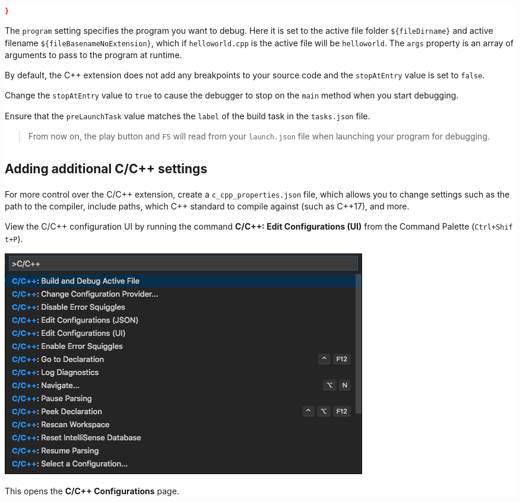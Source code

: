 ```json
}
```

The `program` setting specifies the program you want to debug. Here it is set to the active file folder `${fileDirname}` and active filename `${fileBasenameNoExtension}`, which if `helloworld.cpp` is the active file will be `helloworld`. The `args` property is an array of arguments to pass to the program at runtime.

By default, the C++ extension does not add any breakpoints to your source code and the `stopAtEntry` value is set to `false`.

Change the `stopAtEntry` value to `true` to cause the debugger to stop on the `main` method when you start debugging.

Ensure that the `preLaunchTask` value matches the `label` of the build task in the `tasks.json` file.

> From now on, the play button and `F5` will read from your `launch.json` file when launching your program for debugging.

## Adding additional C/C++ settings

For more control over the C/C++ extension, create a `c_cpp_properties.json` file, which allows you to change settings such as the path to the compiler, include paths, which C++ standard to compile against (such as C++17), and more.

View the C/C++ configuration UI by running the command **C/C++: Edit Configurations (UI)** from the Command Palette (`Ctrl+Shift+P`).

![Command Palette](images/clang-mac/mac-command-palette-configurations.png)

This opens the **C/C++ Configurations** page.
